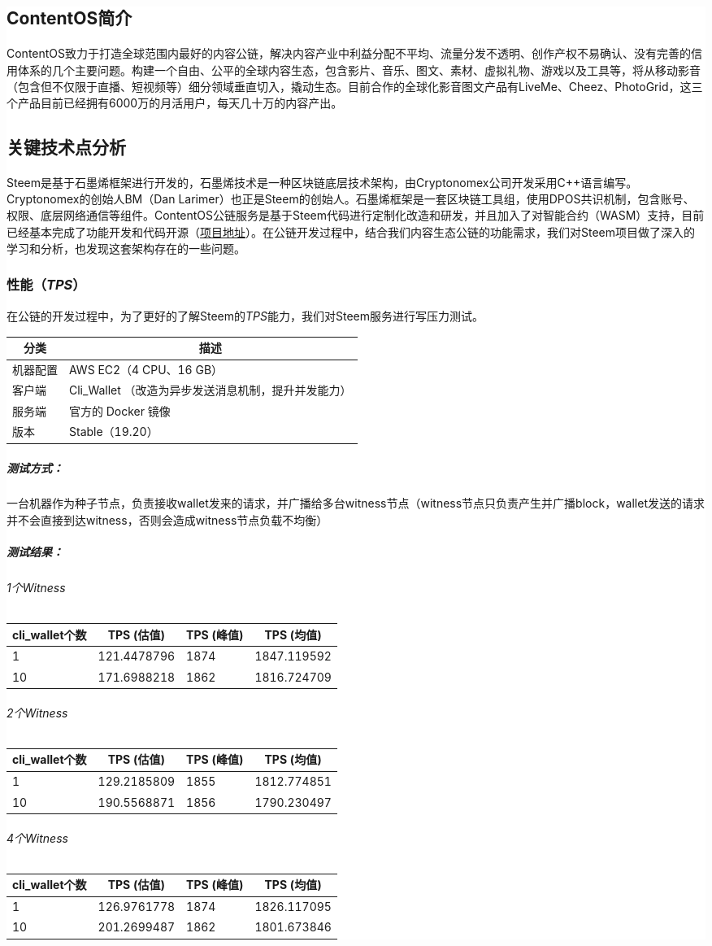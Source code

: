 ## ContentOS简介

ContentOS致力于打造全球范围内最好的内容公链，解决内容产业中利益分配不平均、流量分发不透明、创作产权不易确认、没有完善的信用体系的几个主要问题。构建一个自由、公平的全球内容生态，包含影片、音乐、图文、素材、虚拟礼物、游戏以及工具等，将从移动影音（包含但不仅限于直播、短视频等）细分领域垂直切入，撬动生态。目前合作的全球化影音图文产品有LiveMe、Cheez、PhotoGrid，这三个产品目前已经拥有6000万的月活用户，每天几十万的内容产出。
	
## 关键技术点分析

Steem是基于石墨烯框架进行开发的，石墨烯技术是一种区块链底层技术架构，由Cryptonomex公司开发采用C++语言编写。Cryptonomex的创始人BM（Dan Larimer）也正是Steem的创始人。石墨烯框架是一套区块链工具组，使用DPOS共识机制，包含账号、权限、底层网络通信等组件。ContentOS公链服务是基于Steem代码进行定制化改造和研发，并且加入了对智能合约（WASM）支持，目前已经基本完成了功能开发和代码开源（[项目地址](https://github.com/coschain/contentos)）。在公链开发过程中，结合我们内容生态公链的功能需求，我们对Steem项目做了深入的学习和分析，也发现这套架构存在的一些问题。

### 性能（*TPS*）

在公链的开发过程中，为了更好的了解Steem的*TPS*能力，我们对Steem服务进行写压力测试。

|   分类       |  描述                                            |
| ------------ | ----------------------------------------------- |
|  机器配置     |  AWS EC2（4 CPU、16 GB）                         |
|  客户端       |  Cli_Wallet （改造为异步发送消息机制，提升并发能力）   |
|  服务端       |  官方的 Docker 镜像                                 |
|  版本         |  Stable（19.20）			                         |

##### 测试方式：

一台机器作为种子节点，负责接收wallet发来的请求，并广播给多台witness节点（witness节点只负责产生并广播block，wallet发送的请求并不会直接到达witness，否则会造成witness节点负载不均衡）

##### 测试结果：

###### 1个Witness

| cli_wallet个数   | TPS (估值)        | TPS (峰值)         | TPS (均值)       |       
| --------------- | ----------------- | ----------------- | ---------------- |  
| 1  |121.4478796 | 1874 | 1847.119592 |
| 10 |171.6988218 | 1862 | 1816.724709 |

###### 2个Witness

| cli_wallet个数   | TPS (估值)        | TPS (峰值)         | TPS (均值)       |       
| --------------- | ----------------- | ----------------- | ---------------- |  
|1	 |129.2185809	 |1855	|1812.774851 |
|10	 |190.5568871	 |1856	|1790.230497 |

###### 4个Witness

| cli_wallet个数   | TPS (估值)        | TPS (峰值)         | TPS (均值)       |       
| --------------- | ----------------- | ----------------- | ---------------- |  
|1	 |126.9761778 |1874 |1826.117095 |
|10	 |201.2699487 |1862 |1801.673846 |
